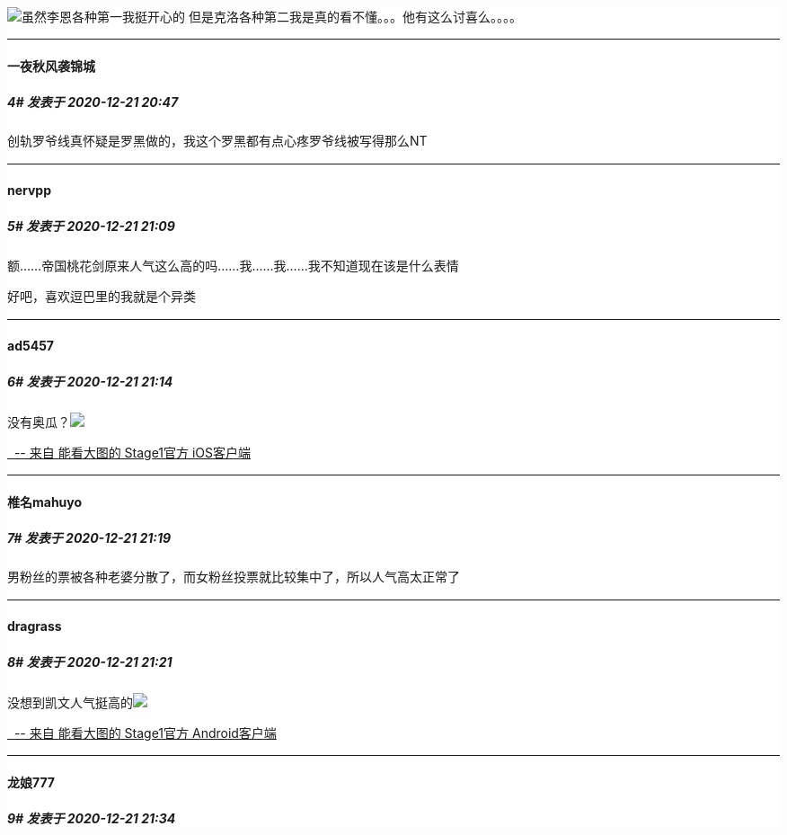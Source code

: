 
<img src="https://static.saraba1st.com/image/smiley/face2017/004.gif" referrerpolicy="no-referrer">虽然李恩各种第一我挺开心的 但是克洛各种第二我是真的看不懂。。。他有这么讨喜么。。。。


-----

####  一夜秋风袭锦城  
##### 4#       发表于 2020-12-21 20:47


创轨罗爷线真怀疑是罗黑做的，我这个罗黑都有点心疼罗爷线被写得那么NT


-----

####  nervpp  
##### 5#       发表于 2020-12-21 21:09


额……帝国桃花剑原来人气这么高的吗……我……我……我不知道现在该是什么表情


好吧，喜欢逗巴里的我就是个异类


-----

####  ad5457  
##### 6#       发表于 2020-12-21 21:14


没有奥瓜？<img src="https://static.saraba1st.com/image/smiley/face2017/067.png" referrerpolicy="no-referrer">

[  -- 来自 能看大图的 Stage1官方 iOS客户端](https://itunes.apple.com/fi/app/saraba1st/id1221237470?mt=8)


-----

####  椎名mahuyo  
##### 7#       发表于 2020-12-21 21:19


男粉丝的票被各种老婆分散了，而女粉丝投票就比较集中了，所以人气高太正常了


-----

####  dragrass  
##### 8#       发表于 2020-12-21 21:21


没想到凯文人气挺高的<img src="https://static.saraba1st.com/image/smiley/face2017/068.png" referrerpolicy="no-referrer">

[  -- 来自 能看大图的 Stage1官方 Android客户端](https://www.coolapk.com/apk/140634)


-----

####  龙娘777  
##### 9#       发表于 2020-12-21 21:34
